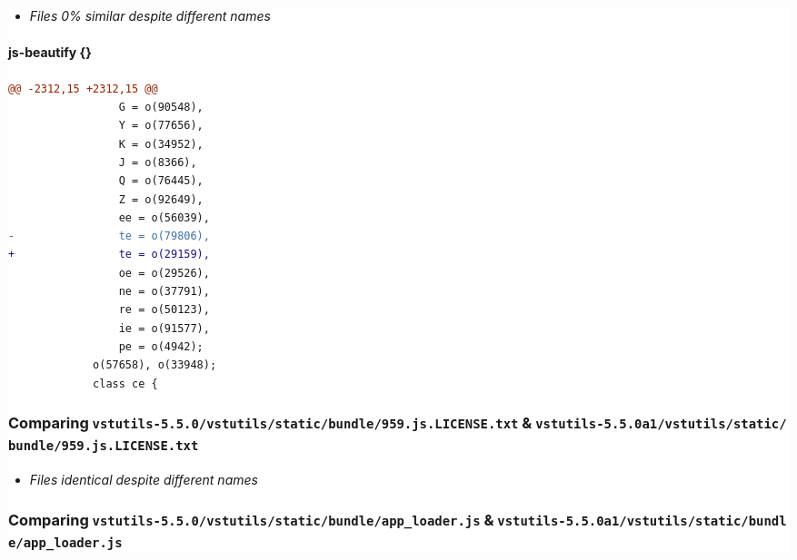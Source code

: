 * *Files 0% similar despite different names*

#### js-beautify {}

```diff
@@ -2312,15 +2312,15 @@
                 G = o(90548),
                 Y = o(77656),
                 K = o(34952),
                 J = o(8366),
                 Q = o(76445),
                 Z = o(92649),
                 ee = o(56039),
-                te = o(79806),
+                te = o(29159),
                 oe = o(29526),
                 ne = o(37791),
                 re = o(50123),
                 ie = o(91577),
                 pe = o(4942);
             o(57658), o(33948);
             class ce {
```

### Comparing `vstutils-5.5.0/vstutils/static/bundle/959.js.LICENSE.txt` & `vstutils-5.5.0a1/vstutils/static/bundle/959.js.LICENSE.txt`

 * *Files identical despite different names*

### Comparing `vstutils-5.5.0/vstutils/static/bundle/app_loader.js` & `vstutils-5.5.0a1/vstutils/static/bundle/app_loader.js`

